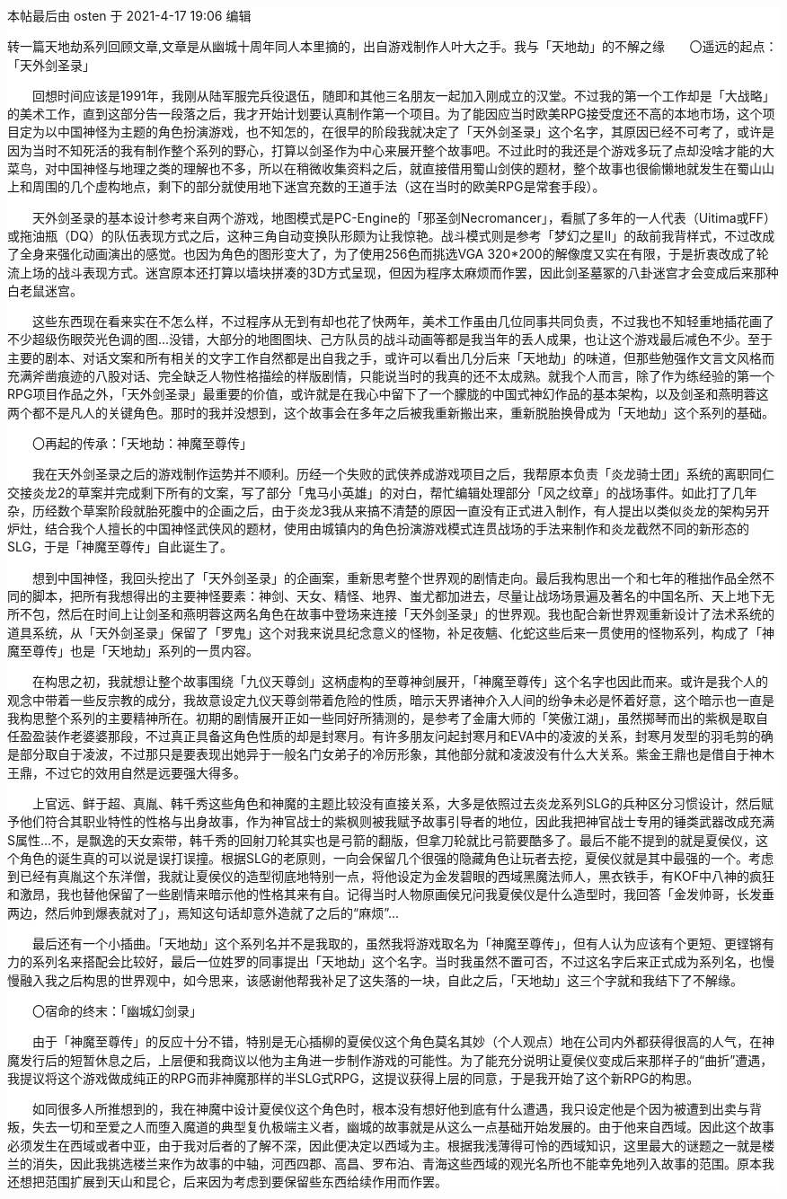 
 本帖最后由 osten 于 2021-4-17 19:06 编辑 

转一篇天地劫系列回顾文章,文章是从幽城十周年同人本里摘的，出自游戏制作人叶大之手。我与「天地劫」的不解之缘
      〇遥远的起点：「天外剑圣录」


　　回想时间应该是1991年，我刚从陆军服完兵役退伍，随即和其他三名朋友一起加入刚成立的汉堂。不过我的第一个工作却是「大战略」的美术工作，直到这部分告一段落之后，我才开始计划要认真制作第一个项目。为了能因应当时欧美RPG接受度还不高的本地市场，这个项目定为以中国神怪为主题的角色扮演游戏，也不知怎的，在很早的阶段我就决定了「天外剑圣录」这个名字，其原因已经不可考了，或许是因为当时不知死活的我有制作整个系列的野心，打算以剑圣作为中心来展开整个故事吧。不过此时的我还是个游戏多玩了点却没啥才能的大菜鸟，对中国神怪与地理之类的理解也不多，所以在稍微收集资料之后，就直接借用蜀山剑侠的题材，整个故事也很偷懒地就发生在蜀山山上和周围的几个虚构地点，剩下的部分就使用地下迷宫充数的王道手法（这在当时的欧美RPG是常套手段）。


　　天外剑圣录的基本设计参考来自两个游戏，地图模式是PC-Engine的「邪圣剑Necromancer」，看腻了多年的一人代表（Uitima或FF）或拖油瓶（DQ）的队伍表现方式之后，这种三角自动变换队形颇为让我惊艳。战斗模式则是参考「梦幻之星Ⅱ」的敌前我背样式，不过改成了全身来强化动画演出的感觉。也因为角色的图形变大了，为了使用256色而挑选VGA 320*200的解像度又实在有限，于是折衷改成了轮流上场的战斗表现方式。迷宫原本还打算以墙块拼凑的3D方式呈现，但因为程序太麻烦而作罢，因此剑圣墓冢的八卦迷宫才会变成后来那种白老鼠迷宫。


　　这些东西现在看来实在不怎么样，不过程序从无到有却也花了快两年，美术工作虽由几位同事共同负责，不过我也不知轻重地插花画了不少超级伤眼荧光色调的图...没错，大部分的地图图块、己方队员的战斗动画等都是我当年的丢人成果，也让这个游戏最后减色不少。至于主要的剧本、对话文案和所有相关的文字工作自然都是出自我之手，或许可以看出几分后来「天地劫」的味道，但那些勉强作文言文风格而充满斧凿痕迹的八股对话、完全缺乏人物性格描绘的样版剧情，只能说当时的我真的还不太成熟。就我个人而言，除了作为练经验的第一个RPG项目作品之外，「天外剑圣录」最重要的价值，或许就是在我心中留下了一个朦胧的中国式神幻作品的基本架构，以及剑圣和燕明蓉这两个都不是凡人的关键角色。那时的我并没想到，这个故事会在多年之后被我重新搬出来，重新脱胎换骨成为「天地劫」这个系列的基础。


　　〇再起的传承：「天地劫：神魔至尊传」


　　我在天外剑圣录之后的游戏制作运势并不顺利。历经一个失败的武侠养成游戏项目之后，我帮原本负责「炎龙骑士团」系统的离职同仁交接炎龙2的草案并完成剩下所有的文案，写了部分「鬼马小英雄」的对白，帮忙编辑处理部分「风之纹章」的战场事件。如此打了几年杂，历经数个草案阶段就胎死腹中的企画之后，由于炎龙3我从来搞不清楚的原因一直没有正式进入制作，有人提出以类似炎龙的架构另开炉灶，结合我个人擅长的中国神怪武侠风的题材，使用由城镇内的角色扮演游戏模式连贯战场的手法来制作和炎龙截然不同的新形态的SLG，于是「神魔至尊传」自此诞生了。


　　想到中国神怪，我回头挖出了「天外剑圣录」的企画案，重新思考整个世界观的剧情走向。最后我构思出一个和七年的稚拙作品全然不同的脚本，把所有我想得出的主要神怪要素：神剑、天女、精怪、地界、蚩尤都加进去，尽量让战场场景遍及著名的中国名所、天上地下无所不包，然后在时间上让剑圣和燕明蓉这两名角色在故事中登场来连接「天外剑圣录」的世界观。我也配合新世界观重新设计了法术系统的道具系统，从「天外剑圣录」保留了「罗鬼」这个对我来说具纪念意义的怪物，补足夜魑、化蛇这些后来一贯使用的怪物系列，构成了「神魔至尊传」也是「天地劫」系列的一贯内容。


　　在构思之初，我就想让整个故事围绕「九仪天尊剑」这柄虚构的至尊神剑展开，「神魔至尊传」这个名字也因此而来。或许是我个人的观念中带着一些反宗教的成分，我故意设定九仪天尊剑带着危险的性质，暗示天界诸神介入人间的纷争未必是怀着好意，这个暗示也一直是我构思整个系列的主要精神所在。初期的剧情展开正如一些同好所猜测的，是参考了金庸大师的「笑傲江湖」，虽然掷琴而出的紫枫是取自任盈盈装作老婆婆那段，不过真正具备这角色性质的却是封寒月。有许多朋友问起封寒月和EVA中的凌波的关系，封寒月发型的羽毛剪的确是部分取自于凌波，不过那只是要表现出她异于一般名门女弟子的冷厉形象，其他部分就和凌波没有什么大关系。紫金王鼎也是借自于神木王鼎，不过它的效用自然是远要强大得多。


　　上官远、鲜于超、真胤、韩千秀这些角色和神魔的主题比较没有直接关系，大多是依照过去炎龙系列SLG的兵种区分习惯设计，然后赋予他们符合其职业特性的性格与出身故事，作为神官战士的紫枫则被我赋予故事引导者的地位，因此我把神官战士专用的锤类武器改成充满S属性...不，是飘逸的天女索带，韩千秀的回射刀轮其实也是弓箭的翻版，但拿刀轮就比弓箭要酷多了。最后不能不提到的就是夏侯仪，这个角色的诞生真的可以说是误打误撞。根据SLG的老原则，一向会保留几个很强的隐藏角色让玩者去挖，夏侯仪就是其中最强的一个。考虑到已经有真胤这个东洋僧，我就让夏侯仪的造型彻底地特别一点，将他设定为金发碧眼的西域黑魔法师人，黑衣铁手，有KOF中八神的疯狂和激昂，我也替他保留了一些剧情来暗示他的性格其来有自。记得当时人物原画侯兄问我夏侯仪是什么造型时，我回答「金发帅哥，长发垂两边，然后帅到爆表就对了」，焉知这句话却意外造就了之后的“麻烦”...


　　最后还有一个小插曲。「天地劫」这个系列名并不是我取的，虽然我将游戏取名为「神魔至尊传」，但有人认为应该有个更短、更铿锵有力的系列名来搭配会比较好，最后一位姓罗的同事提出「天地劫」这个名字。当时我虽然不置可否，不过这名字后来正式成为系列名，也慢慢融入我之后构思的世界观中，如今思来，该感谢他帮我补足了这失落的一块，自此之后，「天地劫」这三个字就和我结下了不解缘。


　　〇宿命的终末：「幽城幻剑录」


　　由于「神魔至尊传」的反应十分不错，特别是无心插柳的夏侯仪这个角色莫名其妙（个人观点）地在公司内外都获得很高的人气，在神魔发行后的短暂休息之后，上层便和我商议以他为主角进一步制作游戏的可能性。为了能充分说明让夏侯仪变成后来那样子的“曲折”遭遇，我提议将这个游戏做成纯正的RPG而非神魔那样的半SLG式RPG，这提议获得上层的同意，于是我开始了这个新RPG的构思。


　　如同很多人所推想到的，我在神魔中设计夏侯仪这个角色时，根本没有想好他到底有什么遭遇，我只设定他是个因为被遭到出卖与背叛，失去一切和至爱之人而堕入魔道的典型复仇极端主义者，幽城的故事就是从这么一点基础开始发展的。由于他来自西域。因此这个故事必须发生在西域或者中亚，由于我对后者的了解不深，因此便决定以西域为主。根据我浅薄得可怜的西域知识，这里最大的谜题之一就是楼兰的消失，因此我挑选楼兰来作为故事的中轴，河西四郡、高昌、罗布泊、青海这些西域的观光名所也不能幸免地列入故事的范围。原本我还想把范围扩展到天山和昆仑，后来因为考虑到要保留些东西给续作用而作罢。
